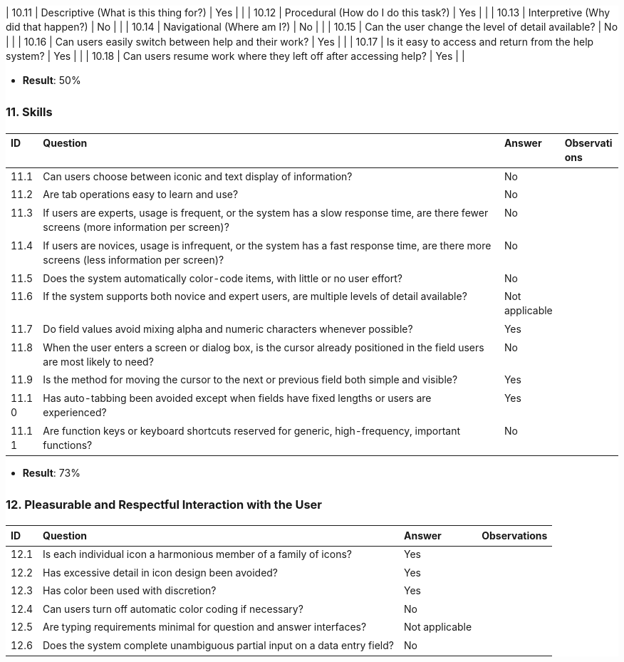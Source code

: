 | 10.11 | Descriptive (What is this thing for?) | Yes |  |
| 10.12 | Procedural (How do I do this task?) | Yes |  |
| 10.13 | Interpretive (Why did that happen?) | No |  |
| 10.14 | Navigational (Where am I?) | No |  |
| 10.15 | Can the user change the level of detail available? | No |  |
| 10.16 | Can users easily switch between help and their work? | Yes |  |
| 10.17 | Is it easy to access and return from the help system? | Yes |  |
| 10.18 | Can users resume work where they left off after accessing help? | Yes |  |

* **Result**: 50%

### 11. Skills

| ID | Question | Answer | Observations |
|:---|:----------------------------------------------------|:------------------|:------------------|
| 11.1 | Can users choose between iconic and text display of information? | No |  |
| 11.2 | Are tab operations easy to learn and use? | No |  |
| 11.3 | If users are experts, usage is frequent, or the system has a slow response time, are there fewer screens (more information per screen)? | No |  |
| 11.4 | If users are novices, usage is infrequent, or the system has a fast response time, are there more screens (less information per screen)? | No |  |
| 11.5 | Does the system automatically color-code items, with little or no user effort? | No |  |
| 11.6 | If the system supports both novice and expert users, are multiple levels of detail available? | Not applicable |  |
| 11.7 | Do field values avoid mixing alpha and numeric characters whenever possible? | Yes |  |
| 11.8 | When the user enters a screen or dialog box, is the cursor already positioned in the field users are most likely to need? | No |  |
| 11.9 | Is the method for moving the cursor to the next or previous field both simple and visible? | Yes |  |
| 11.10 | Has auto-tabbing been avoided except when fields have fixed lengths or users are experienced? | Yes |  |
| 11.11 | Are function keys or keyboard shortcuts reserved for generic, high-frequency, important functions? | No |  |

* **Result**: 73%

### 12. Pleasurable and Respectful Interaction with the User

| ID | Question | Answer | Observations |
|:---|:----------------------------------------------------|:------------------|:------------------|
| 12.1 | Is each individual icon a harmonious member of a family of icons? | Yes |  |
| 12.2 | Has excessive detail in icon design been avoided? | Yes |  |
| 12.3 | Has color been used with discretion? | Yes |  |
| 12.4 | Can users turn off automatic color coding if necessary? | No |  |
| 12.5 | Are typing requirements minimal for question and answer interfaces? | Not applicable |  |
| 12.6 | Does the system complete unambiguous partial input on a data entry field? | No |  |
